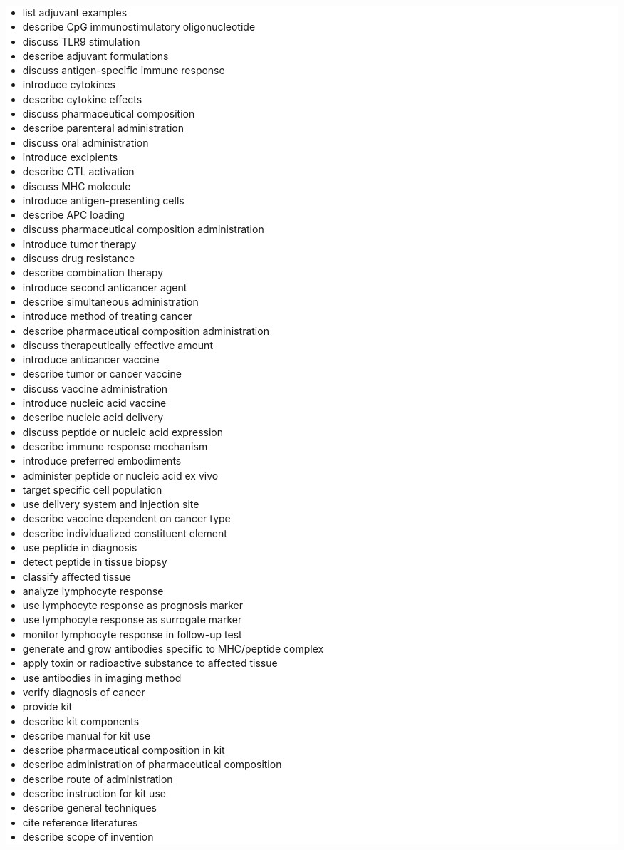 - list adjuvant examples
- describe CpG immunostimulatory oligonucleotide
- discuss TLR9 stimulation
- describe adjuvant formulations
- discuss antigen-specific immune response
- introduce cytokines
- describe cytokine effects
- discuss pharmaceutical composition
- describe parenteral administration
- discuss oral administration
- introduce excipients
- describe CTL activation
- discuss MHC molecule
- introduce antigen-presenting cells
- describe APC loading
- discuss pharmaceutical composition administration
- introduce tumor therapy
- discuss drug resistance
- describe combination therapy
- introduce second anticancer agent
- describe simultaneous administration
- introduce method of treating cancer
- describe pharmaceutical composition administration
- discuss therapeutically effective amount
- introduce anticancer vaccine
- describe tumor or cancer vaccine
- discuss vaccine administration
- introduce nucleic acid vaccine
- describe nucleic acid delivery
- discuss peptide or nucleic acid expression
- describe immune response mechanism
- introduce preferred embodiments
- administer peptide or nucleic acid ex vivo
- target specific cell population
- use delivery system and injection site
- describe vaccine dependent on cancer type
- describe individualized constituent element
- use peptide in diagnosis
- detect peptide in tissue biopsy
- classify affected tissue
- analyze lymphocyte response
- use lymphocyte response as prognosis marker
- use lymphocyte response as surrogate marker
- monitor lymphocyte response in follow-up test
- generate and grow antibodies specific to MHC/peptide complex
- apply toxin or radioactive substance to affected tissue
- use antibodies in imaging method
- verify diagnosis of cancer
- provide kit
- describe kit components
- describe manual for kit use
- describe pharmaceutical composition in kit
- describe administration of pharmaceutical composition
- describe route of administration
- describe instruction for kit use
- describe general techniques
- cite reference literatures
- describe scope of invention

